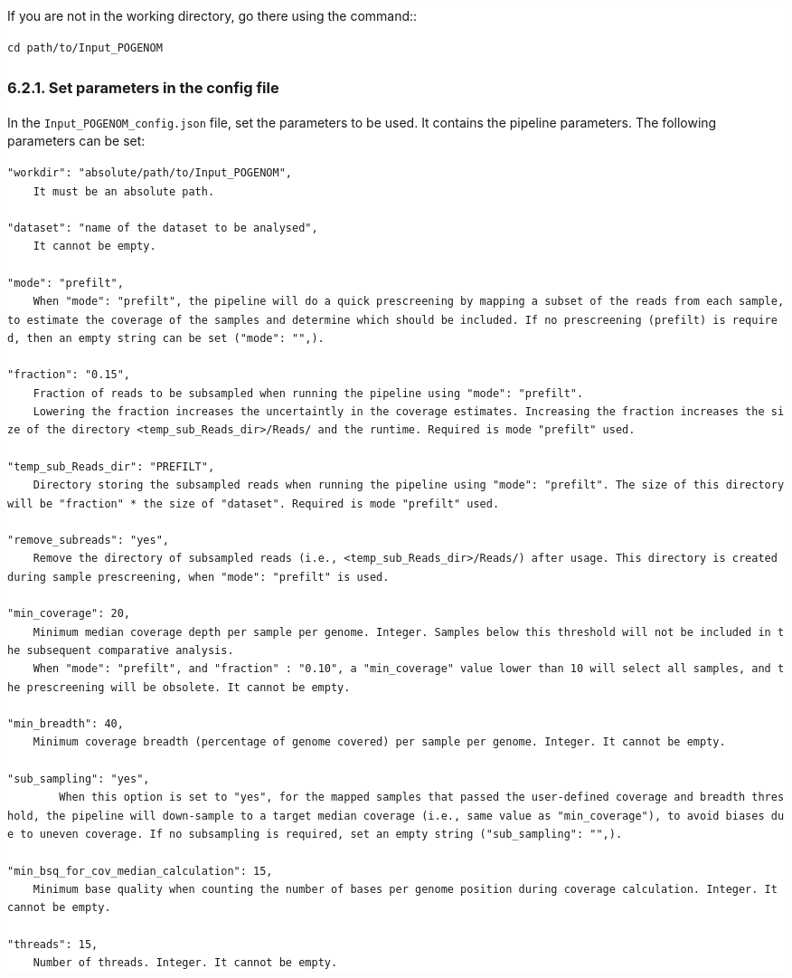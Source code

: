 If you are not in the working directory, go there using the command::

    cd path/to/Input_POGENOM

### 6.2.1. Set parameters in the config file ###

In the ``Input_POGENOM_config.json`` file, set the parameters to be used. It contains the pipeline parameters. The following parameters can be set:

	"workdir": "absolute/path/to/Input_POGENOM",
		It must be an absolute path.

	"dataset": "name of the dataset to be analysed",
		It cannot be empty.

	"mode": "prefilt",
		When "mode": "prefilt", the pipeline will do a quick prescreening by mapping a subset of the reads from each sample, to estimate the coverage of the samples and determine which should be included. If no prescreening (prefilt) is required, then an empty string can be set ("mode": "",).

	"fraction": "0.15",
		Fraction of reads to be subsampled when running the pipeline using "mode": "prefilt".
		Lowering the fraction increases the uncertaintly in the coverage estimates. Increasing the fraction increases the size of the directory <temp_sub_Reads_dir>/Reads/ and the runtime. Required is mode "prefilt" used.

	"temp_sub_Reads_dir": "PREFILT",
		Directory storing the subsampled reads when running the pipeline using "mode": "prefilt". The size of this directory will be "fraction" * the size of "dataset". Required is mode "prefilt" used.

	"remove_subreads": "yes",
		Remove the directory of subsampled reads (i.e., <temp_sub_Reads_dir>/Reads/) after usage. This directory is created during sample prescreening, when "mode": "prefilt" is used.

	"min_coverage": 20,
		Minimum median coverage depth per sample per genome. Integer. Samples below this threshold will not be included in the subsequent comparative analysis.
		When "mode": "prefilt", and "fraction" : "0.10", a "min_coverage" value lower than 10 will select all samples, and the prescreening will be obsolete. It cannot be empty.

	"min_breadth": 40,
		Minimum coverage breadth (percentage of genome covered) per sample per genome. Integer. It cannot be empty.
		
	"sub_sampling": "yes",
    		When this option is set to "yes", for the mapped samples that passed the user-defined coverage and breadth threshold, the pipeline will down-sample to a target median coverage (i.e., same value as "min_coverage"), to avoid biases due to uneven coverage. If no subsampling is required, set an empty string ("sub_sampling": "",).

	"min_bsq_for_cov_median_calculation": 15,
		Minimum base quality when counting the number of bases per genome position during coverage calculation. Integer. It cannot be empty.

	"threads": 15,
		Number of threads. Integer. It cannot be empty.
